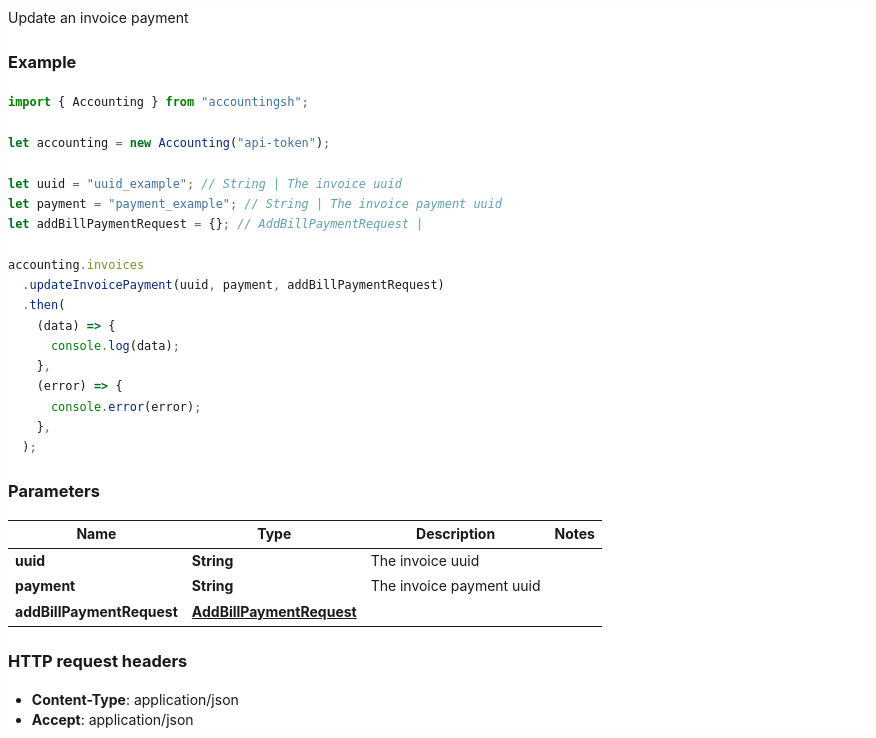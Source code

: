 Update an invoice payment

### Example

```javascript
import { Accounting } from "accountingsh";

let accounting = new Accounting("api-token");

let uuid = "uuid_example"; // String | The invoice uuid
let payment = "payment_example"; // String | The invoice payment uuid
let addBillPaymentRequest = {}; // AddBillPaymentRequest |

accounting.invoices
  .updateInvoicePayment(uuid, payment, addBillPaymentRequest)
  .then(
    (data) => {
      console.log(data);
    },
    (error) => {
      console.error(error);
    },
  );
```

### Parameters

| Name                      | Type                                                  | Description              | Notes |
| ------------------------- | ----------------------------------------------------- | ------------------------ | ----- |
| **uuid**                  | **String**                                            | The invoice uuid         |
| **payment**               | **String**                                            | The invoice payment uuid |
| **addBillPaymentRequest** | [**AddBillPaymentRequest**](AddBillPaymentRequest.md) |                          |

### HTTP request headers

- **Content-Type**: application/json
- **Accept**: application/json

